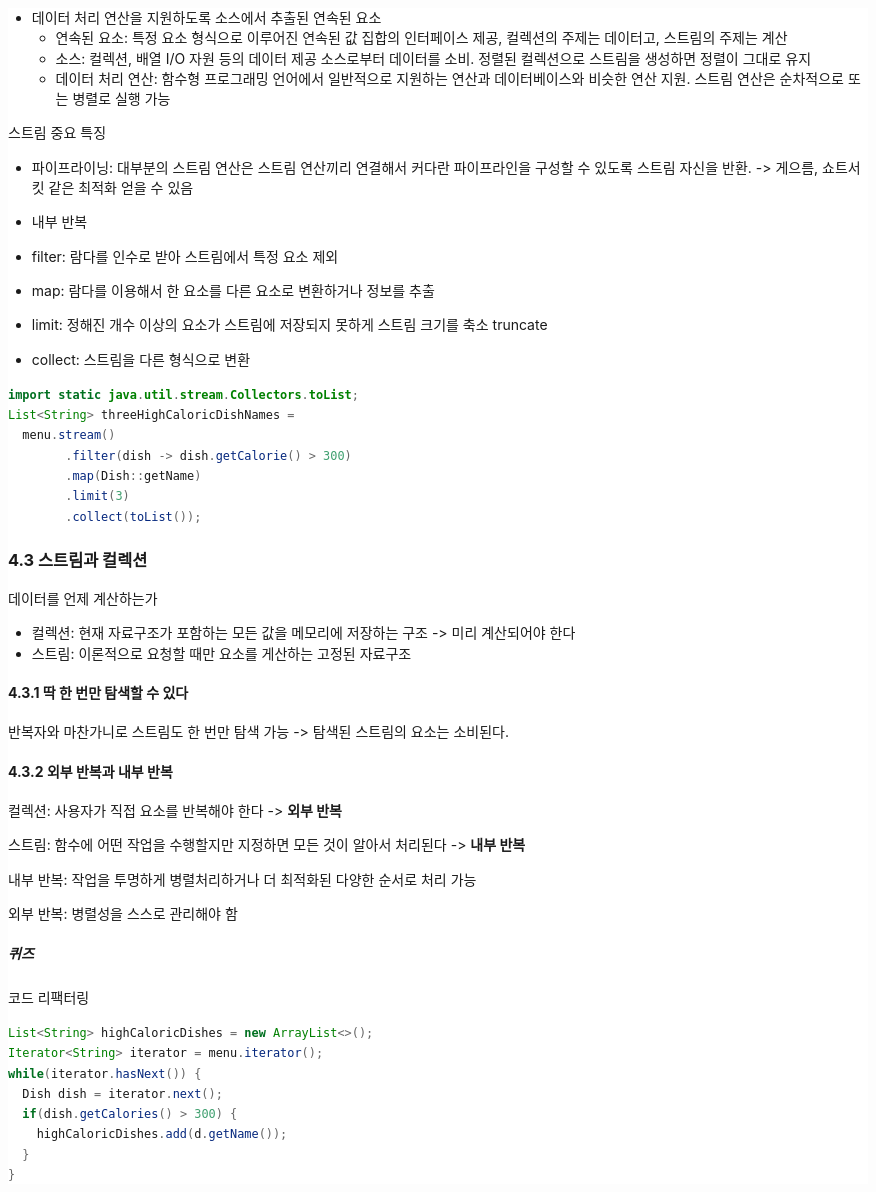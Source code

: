 - 데이터 처리 연산을 지원하도록 소스에서 추출된 연속된 요소
  - 연속된 요소: 특정 요소 형식으로 이루어진 연속된 값 집합의 인터페이스 제공, 컬렉션의 주제는 데이터고, 스트림의 주제는 계산
  - 소스: 컬렉션, 배열 I/O 자원 등의 데이터 제공 소스로부터 데이터를 소비. 정렬된 컬렉션으로 스트림을 생성하면 정렬이 그대로 유지
  - 데이터 처리 연산: 함수형 프로그래밍 언어에서 일반적으로 지원하는 연산과 데이터베이스와 비슷한 연산 지원. 스트림 연산은 순차적으로 또는 병렬로 실행 가능

스트림 중요 특징

- 파이프라이닝: 대부분의 스트림 연산은 스트림 연산끼리 연결해서 커다란 파이프라인을 구성할 수 있도록 스트림 자신을 반환. -> 게으름, 쇼트서킷 같은 최적화 얻을 수 있음
- 내부 반복

- filter: 람다를 인수로 받아 스트림에서 특정 요소 제외
- map: 람다를 이용해서 한 요소를 다른 요소로 변환하거나 정보를 추출
- limit: 정해진 개수 이상의 요소가 스트림에 저장되지 못하게 스트림 크기를 축소 truncate

- collect: 스트림을 다른 형식으로 변환

~~~java
import static java.util.stream.Collectors.toList;
List<String> threeHighCaloricDishNames = 
  menu.stream()
  		.filter(dish -> dish.getCalorie() > 300)
  		.map(Dish::getName)
  		.limit(3)
  		.collect(toList());
~~~

### 4.3 스트림과 컬렉션

데이터를 언제 계산하는가

- 컬렉션: 현재 자료구조가 포함하는 모든 값을 메모리에 저장하는 구조 -> 미리 계산되어야 한다
- 스트림: 이론적으로 요청할 때만 요소를 게산하는 고정된 자료구조

#### 4.3.1 딱 한 번만 탐색할 수 있다

반복자와 마찬가니로 스트림도 한 번만 탐색 가능 -> 탐색된 스트림의 요소는 소비된다.

#### 4.3.2 외부 반복과 내부 반복

컬렉션: 사용자가 직접 요소를 반복해야 한다 -> **외부 반복**

스트림: 함수에 어떤 작업을 수행할지만 지정하면 모든 것이 알아서 처리된다 -> **내부 반복**

내부 반복: 작업을 투명하게 병렬처리하거나 더 최적화된 다양한 순서로 처리 가능

외부 반복: 병렬성을 스스로 관리해야 함

 ##### 퀴즈

코드 리팩터링

~~~java
List<String> highCaloricDishes = new ArrayList<>();
Iterator<String> iterator = menu.iterator();
while(iterator.hasNext()) {
  Dish dish = iterator.next();
  if(dish.getCalories() > 300) {
    highCaloricDishes.add(d.getName());
  }
}
~~~
